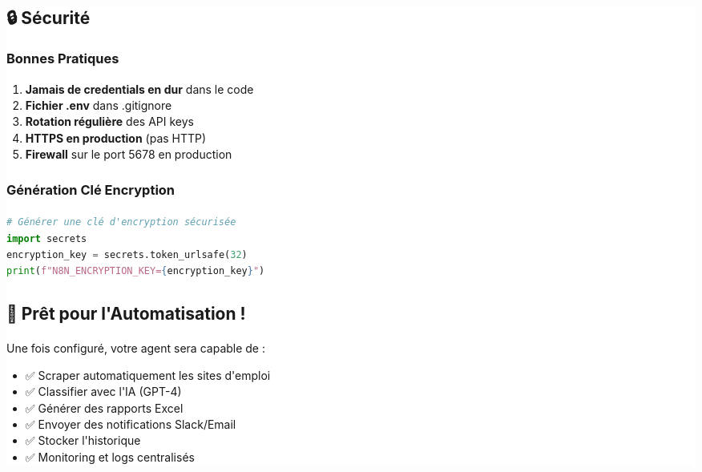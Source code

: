 ## 🔒 Sécurité

### Bonnes Pratiques
1. **Jamais de credentials en dur** dans le code
2. **Fichier .env** dans .gitignore
3. **Rotation régulière** des API keys
4. **HTTPS en production** (pas HTTP)
5. **Firewall** sur le port 5678 en production

### Génération Clé Encryption
```python
# Générer une clé d'encryption sécurisée
import secrets
encryption_key = secrets.token_urlsafe(32)
print(f"N8N_ENCRYPTION_KEY={encryption_key}")
```

## 🎯 Prêt pour l'Automatisation !

Une fois configuré, votre agent sera capable de :
- ✅ Scraper automatiquement les sites d'emploi
- ✅ Classifier avec l'IA (GPT-4)
- ✅ Générer des rapports Excel
- ✅ Envoyer des notifications Slack/Email
- ✅ Stocker l'historique
- ✅ Monitoring et logs centralisés